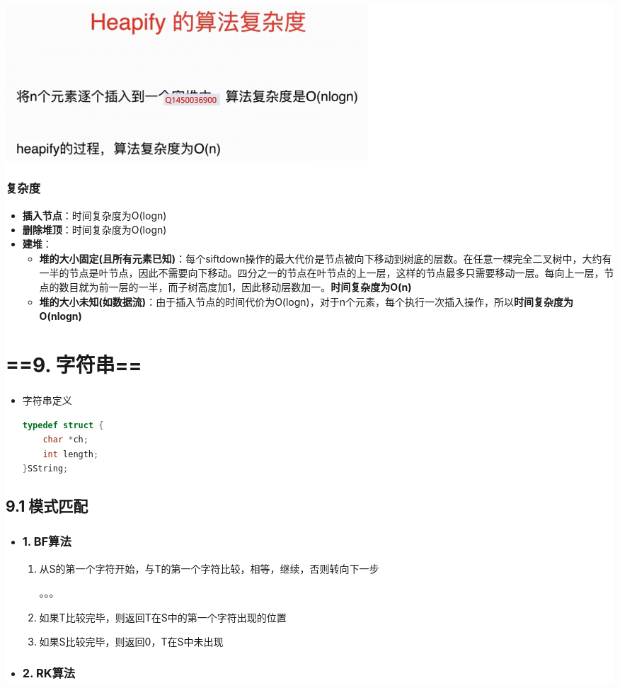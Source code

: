   <img src="../../pics/image-20200502095342786.png" alt="image-20200502095342786" style="zoom:50%;" />

### 复杂度

* **插入节点**：时间复杂度为O(logn)
* **删除堆顶**：时间复杂度为O(logn)
* **建堆**：
  - **堆的大小固定(且所有元素已知)**：每个siftdown操作的最大代价是节点被向下移动到树底的层数。在任意一棵完全二叉树中，大约有一半的节点是叶节点，因此不需要向下移动。四分之一的节点在叶节点的上一层，这样的节点最多只需要移动一层。每向上一层，节点的数目就为前一层的一半，而子树高度加1，因此移动层数加一。**时间复杂度为O(n)**
  - **堆的大小未知(如数据流)**：由于插入节点的时间代价为O(logn)，对于n个元素，每个执行一次插入操作，所以**时间复杂度为O(nlogn)**

# ==9. 字符串==

- 字符串定义

  ```c++
  typedef struct {
      char *ch;
      int length;
  }SString;
  ```

## 9.1 模式匹配

  - ### 1. **BF算法**

    1. 从S的第一个字符开始，与T的第一个字符比较，相等，继续，否则转向下一步

       。。。

    2. 如果T比较完毕，则返回T在S中的第一个字符出现的位置

    3. 如果S比较完毕，则返回0，T在S中未出现

  - ### 2. **RK算法**

